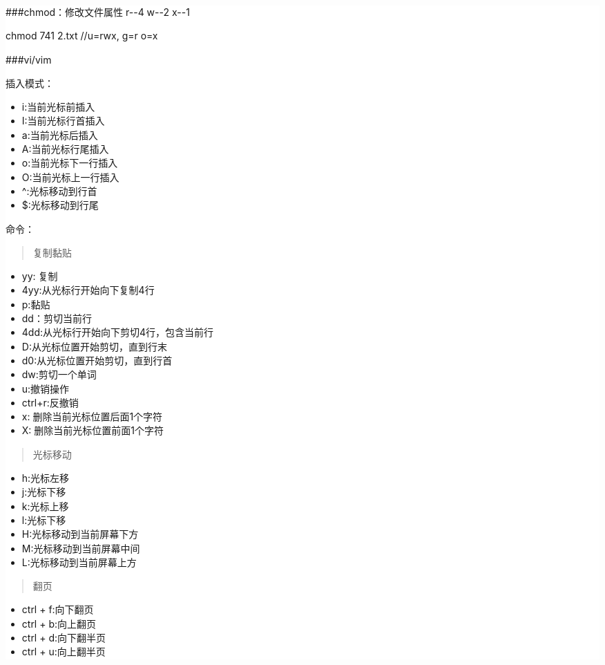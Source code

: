 ###chmod：修改文件属性
r--4
w--2
x--1

chmod 741 2.txt	//u=rwx, g=r o=x

###vi/vim

插入模式：

* i:当前光标前插入
* I:当前光标行首插入
* a:当前光标后插入
* A:当前光标行尾插入
* o:当前光标下一行插入
* O:当前光标上一行插入
* ^:光标移动到行首
* $:光标移动到行尾


命令：

> 复制黏贴
> 
* yy: 复制
* 4yy:从光标行开始向下复制4行
* p:黏贴
* dd：剪切当前行
* 4dd:从光标行开始向下剪切4行，包含当前行
* D:从光标位置开始剪切，直到行末
* d0:从光标位置开始剪切，直到行首
* dw:剪切一个单词
* u:撤销操作
* ctrl+r:反撤销
* x: 删除当前光标位置后面1个字符
* X: 删除当前光标位置前面1个字符


> 光标移动
> 
* h:光标左移
* j:光标下移
* k:光标上移
* l:光标下移
* H:光标移动到当前屏幕下方
* M:光标移动到当前屏幕中间
* L:光标移动到当前屏幕上方

> 翻页
> 
* ctrl + f:向下翻页
* ctrl + b:向上翻页
* ctrl + d:向下翻半页
* ctrl + u:向上翻半页

